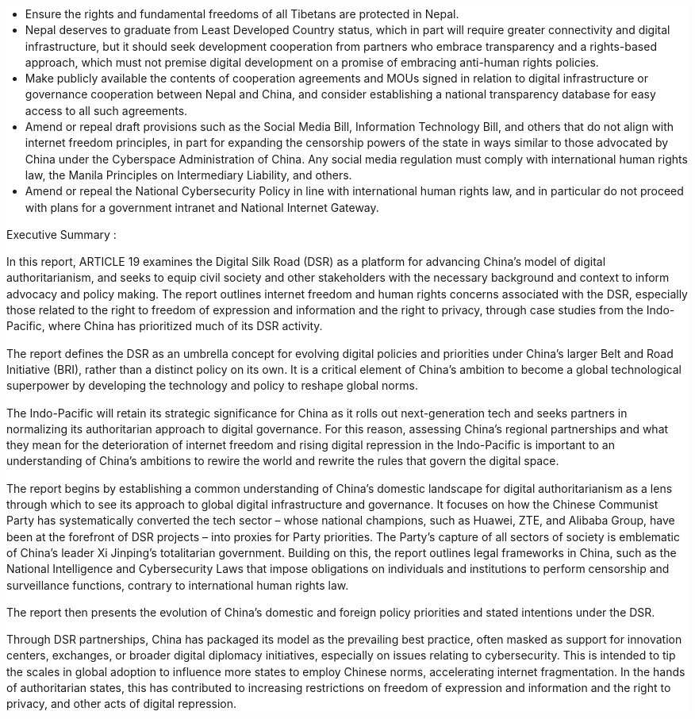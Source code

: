 * Ensure the rights and fundamental freedoms of all Tibetans are protected in Nepal.
* Nepal deserves to graduate from Least Developed Country status, which in part will require greater connectivity and digital infrastructure, but it should seek development cooperation from partners who embrace transparency and a rights-based approach, which must not premise digital development on a promise of embracing anti-human rights policies.
* Make publicly available the contents of cooperation agreements and MOUs signed in relation to digital infrastructure or governance cooperation between Nepal and China, and consider establishing a national transparency database for easy access to all such agreements.
* Amend or repeal draft provisions such as the Social Media Bill, Information Technology Bill, and others that do not align with internet freedom principles, in part for expanding the censorship powers of the state in ways similar to those advocated by China under the Cyberspace Administration of China. Any social media regulation must comply with international human rights law, the Manila Principles on Intermediary Liability, and others.
* Amend or repeal the National Cybersecurity Policy in line with international human rights law, and in particular do not proceed with plans for a government intranet and National Internet Gateway.

Executive Summary : 

In this report, ARTICLE 19 examines the Digital Silk Road (DSR) as a platform for advancing China’s model of digital authoritarianism, and seeks to equip civil society and other stakeholders with the necessary background and context to inform advocacy and policy making. The report outlines internet freedom and human rights concerns associated with the DSR, especially those related to the right to freedom of expression and information and the right to privacy, through case studies from the Indo-Pacific, where China has prioritized much of its DSR activity.

The report defines the DSR as an umbrella concept for evolving digital policies and priorities under China’s larger Belt and Road Initiative (BRI), rather than a distinct policy on its own. It is a critical element of China’s ambition to become a global technological superpower by developing the technology and policy to reshape global norms.

The Indo-Pacific will retain its strategic significance for China as it rolls out next-generation tech and seeks partners in normalizing its authoritarian approach to digital governance. For this reason, assessing China’s regional partnerships and what they mean for the deterioration of internet freedom and rising digital repression in the Indo-Pacific is important to an understanding of China’s ambitions to rewire the world and rewrite the rules that govern the digital space.

The report begins by establishing a common understanding of China’s domestic landscape for digital authoritarianism as a lens through which to see its approach to global digital infrastructure and governance. It focuses on how the Chinese Communist Party has systematically converted the tech sector – whose national champions, such as Huawei, ZTE, and Alibaba Group, have been at the forefront of DSR projects – into proxies for Party priorities. The Party’s capture of all sectors of society is emblematic of China’s leader Xi Jinping’s totalitarian government. Building on this, the report outlines legal frameworks in China, such as the National Intelligence and Cybersecurity Laws that impose obligations on individuals and institutions to perform censorship and surveillance functions, contrary to international human rights law. 

The report then presents the evolution of China’s domestic and foreign policy priorities and stated intentions under the DSR. 

Through DSR partnerships, China has packaged its model as the prevailing best practice, often masked as support for innovation centers, exchanges, or broader digital diplomacy initiatives, especially on issues relating to cybersecurity. This is intended to tip the scales in global adoption to influence more states to employ Chinese norms, accelerating internet fragmentation. In the hands of authoritarian states, this has contributed to increasing restrictions on freedom of expression and information and the right to privacy, and other acts of digital repression.
